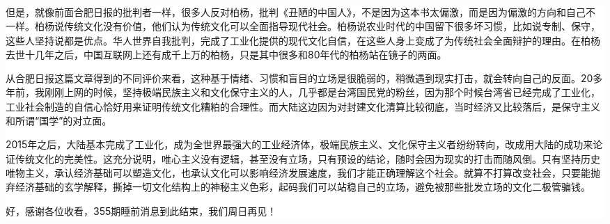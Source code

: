 但是，就像前面合肥日报的批判者一样，很多人反对柏杨，批判《丑陋的中国人》，不是因为这本书太偏激，而是因为偏激的方向和自己不一样。柏杨说传统文化没有价值，他们认为传统文化可以全面指导现代社会。柏杨说农业时代的中国留下很多坏习惯，比如说专制、保守，这些人坚持说都是优点。华人世界自我批判，完成了工业化提供的现代文化自信，在这些人身上变成了为传统社会全面辩护的理由。在柏杨去世十几年之后，中国互联网上还有成千上万的柏杨，只是其中很多和80年代的柏杨站在镜子的两面。

从合肥日报这篇文章得到的不同评价来看，这种基于情绪、习惯和盲目的立场是很脆弱的，稍微遇到现实打击，就会转向自己的反面。20多年前，我刚刚上网的时候，坚持极端民族主义和文化保守主义的人，几乎都是台湾国民党的粉丝，因为那个时候台湾省已经完成了工业化，工业社会制造的自信心恰好用来证明传统文化糟粕的合理性。而大陆这边因为对封建文化清算比较彻底，当时经济又比较落后，是保守主义和所谓“国学”的对立面。

2015年之后，大陆基本完成了工业化，成为全世界最强大的工业经济体，极端民族主义、文化保守主义者纷纷转向，改成用大陆的成功来论证传统文化的完美性。这充分说明，唯心主义没有逻辑，甚至没有立场，只有预设的结论，随时会因为现实的打击而随风倒。只有坚持历史唯物主义，承认经济基础可以塑造文化，也承认文化可以影响经济发展速度，我们才能正确理解这个社会。就算不打算改变社会，只要能抛弃经济基础的玄学解释，撕掉一切文化结构上的神秘主义色彩，起码我们可以站稳自己的立场，避免被那些批发立场的文化二极管骗钱。

好，感谢各位收看，355期睡前消息到此结束，我们周日再见！


